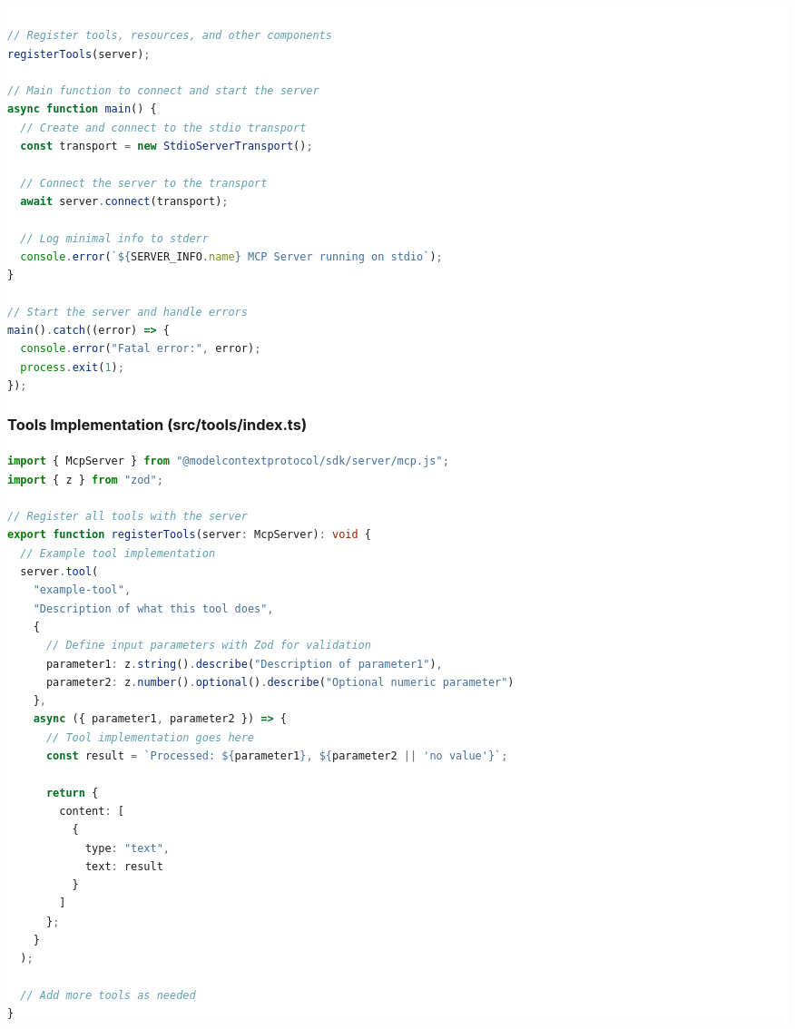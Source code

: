 ```typescript

// Register tools, resources, and other components
registerTools(server);

// Main function to connect and start the server
async function main() {
  // Create and connect to the stdio transport
  const transport = new StdioServerTransport();
  
  // Connect the server to the transport
  await server.connect(transport);
  
  // Log minimal info to stderr
  console.error(`${SERVER_INFO.name} MCP Server running on stdio`);
}

// Start the server and handle errors
main().catch((error) => {
  console.error("Fatal error:", error);
  process.exit(1);
});
```

### Tools Implementation (src/tools/index.ts)

```typescript
import { McpServer } from "@modelcontextprotocol/sdk/server/mcp.js";
import { z } from "zod";

// Register all tools with the server
export function registerTools(server: McpServer): void {
  // Example tool implementation
  server.tool(
    "example-tool",
    "Description of what this tool does",
    {
      // Define input parameters with Zod for validation
      parameter1: z.string().describe("Description of parameter1"),
      parameter2: z.number().optional().describe("Optional numeric parameter")
    },
    async ({ parameter1, parameter2 }) => {
      // Tool implementation goes here
      const result = `Processed: ${parameter1}, ${parameter2 || 'no value'}`;
      
      return {
        content: [
          {
            type: "text",
            text: result
          }
        ]
      };
    }
  );

  // Add more tools as needed
}
```
